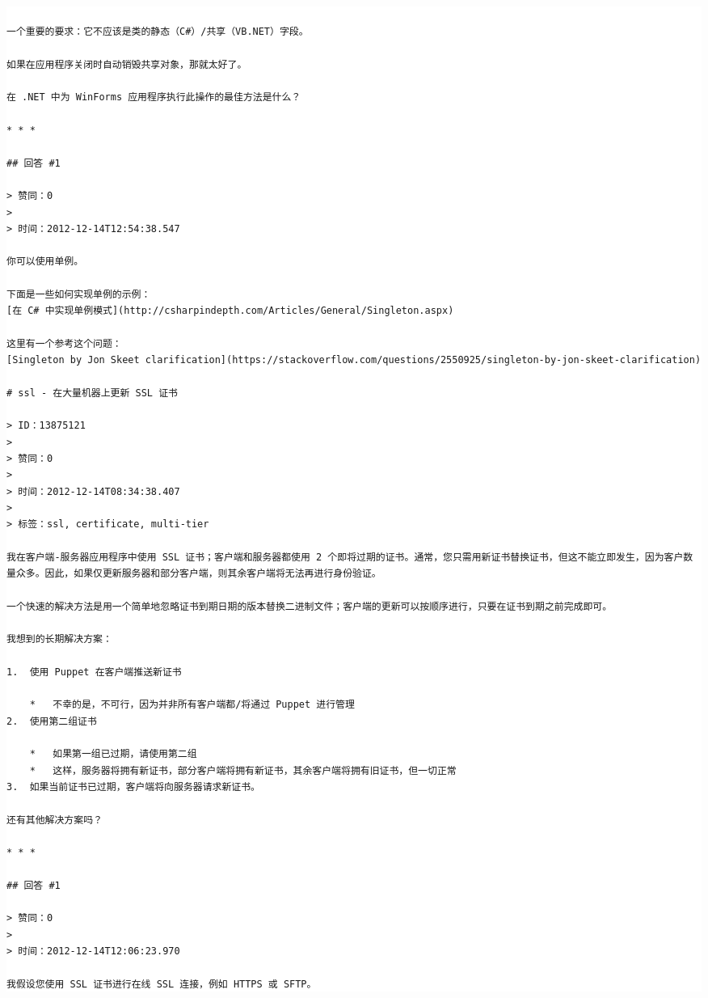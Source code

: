 ```

一个重要的要求：它不应该是类的静态（C#）/共享（VB.NET）字段。

如果在应用程序关闭时自动销毁共享对象，那就太好了。

在 .NET 中为 WinForms 应用程序执行此操作的最佳方法是什么？

* * *

## 回答 #1

> 赞同：0
> 
> 时间：2012-12-14T12:54:38.547

你可以使用单例。

下面是一些如何实现单例的示例：
[在 C# 中实现单例模式](http://csharpindepth.com/Articles/General/Singleton.aspx)

这里有一个参考这个问题：
[Singleton by Jon Skeet clarification](https://stackoverflow.com/questions/2550925/singleton-by-jon-skeet-clarification)

# ssl - 在大量机器上更新 SSL 证书

> ID：13875121
> 
> 赞同：0
> 
> 时间：2012-12-14T08:34:38.407
> 
> 标签：ssl, certificate, multi-tier

我在客户端-服务器应用程序中使用 SSL 证书；客户端和服务器都使用 2 个即将过期的证书。通常，您只需用新证书替换证书，但这不能立即发生，因为客户数量众多。因此，如果仅更新服务器和部分客户端，则其余客户端将无法再进行身份验证。

一个快速的解决方法是用一个简单地忽略证书到期日期的版本替换二进制文件；客户端的更新可以按顺序进行，只要在证书到期之前完成即可。

我想到的长期解决方案：

1.  使用 Puppet 在客户端推送新证书

    *   不幸的是，不可行，因为并非所有客户端都/将通过 Puppet 进行管理
2.  使用第二组证书

    *   如果第一组已过期，请使用第二组
    *   这样，服务器将拥有新证书，部分客户端将拥有新证书，其余客户端将拥有旧证书，但一切正常
3.  如果当前证书已过期，客户端将向服务器请求新证书。

还有其他解决方案吗？

* * *

## 回答 #1

> 赞同：0
> 
> 时间：2012-12-14T12:06:23.970

我假设您使用 SSL 证书进行在线 SSL 连接，例如 HTTPS 或 SFTP。

```